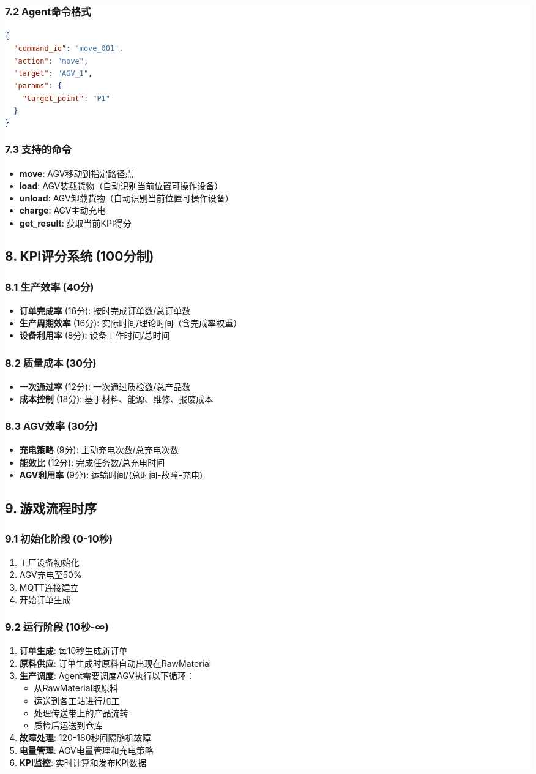 ### 7.2 Agent命令格式
```json
{
  "command_id": "move_001",
  "action": "move",
  "target": "AGV_1", 
  "params": {
    "target_point": "P1"
  }
}
```

### 7.3 支持的命令
- **move**: AGV移动到指定路径点
- **load**: AGV装载货物（自动识别当前位置可操作设备）
- **unload**: AGV卸载货物（自动识别当前位置可操作设备）
- **charge**: AGV主动充电
- **get_result**: 获取当前KPI得分

## 8. KPI评分系统 (100分制)

### 8.1 生产效率 (40分)
- **订单完成率** (16分): 按时完成订单数/总订单数
- **生产周期效率** (16分): 实际时间/理论时间（含完成率权重）
- **设备利用率** (8分): 设备工作时间/总时间

### 8.2 质量成本 (30分) 
- **一次通过率** (12分): 一次通过质检数/总产品数
- **成本控制** (18分): 基于材料、能源、维修、报废成本

### 8.3 AGV效率 (30分)
- **充电策略** (9分): 主动充电次数/总充电次数
- **能效比** (12分): 完成任务数/总充电时间
- **AGV利用率** (9分): 运输时间/(总时间-故障-充电)

## 9. 游戏流程时序

### 9.1 初始化阶段 (0-10秒)
1. 工厂设备初始化
2. AGV充电至50%
3. MQTT连接建立
4. 开始订单生成

### 9.2 运行阶段 (10秒-∞)
1. **订单生成**: 每10秒生成新订单
2. **原料供应**: 订单生成时原料自动出现在RawMaterial
3. **生产调度**: Agent需要调度AGV执行以下循环：
   - 从RawMaterial取原料
   - 运送到各工站进行加工
   - 处理传送带上的产品流转
   - 质检后运送到仓库
4. **故障处理**: 120-180秒间隔随机故障
5. **电量管理**: AGV电量管理和充电策略
6. **KPI监控**: 实时计算和发布KPI数据
